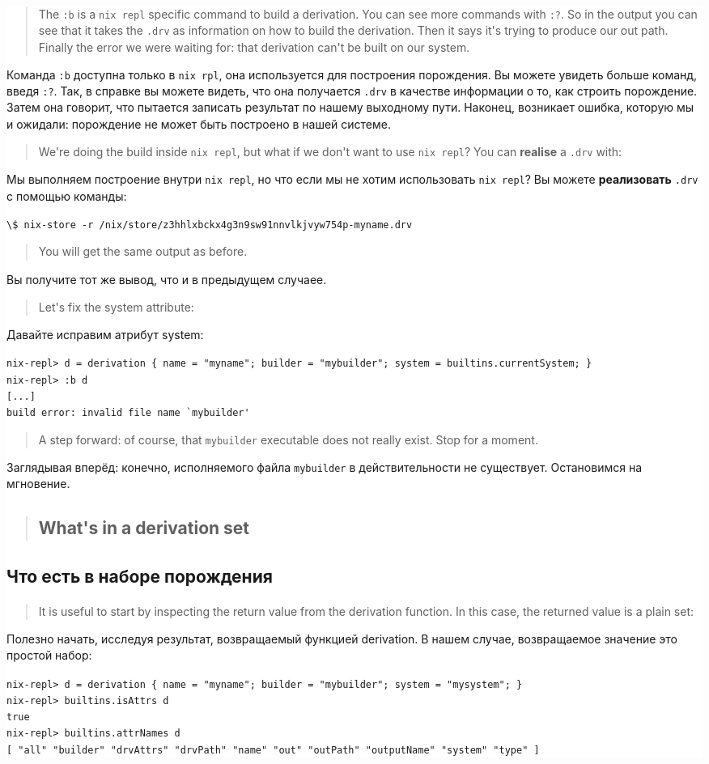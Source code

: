 > The `:b` is a `nix repl` specific command to build a derivation.
> You can see more commands with `:?`.
> So in the output you can see that it takes the `.drv` as information on how to build the derivation.
> Then it says it's trying to produce our out path.
> Finally the error we were waiting for: that derivation can't be built on our system.

Команда `:b` доступна только в `nix rpl`, она используется для построения порождения.
Вы можете увидеть больше команд, введя `:?`.
Так, в справке вы можете видеть, что она получается `.drv` в качестве информации о то, как строить порождение.
Затем она говорит, что пытается записать результат по нашему выходному пути.
Наконец, возникает ошибка, которую мы и ожидали: порождение не может быть построено в нашей системе.

> We're doing the build inside `nix repl`, but what if we don't want to use `nix repl`?
> You can **realise** a `.drv` with:

Мы выполняем построение внутри `nix repl`, но что если мы не хотим использовать `nix repl`?
Вы можете **реализовать** `.drv` с помощью команды:

```text
\$ nix-store -r /nix/store/z3hhlxbckx4g3n9sw91nnvlkjvyw754p-myname.drv
```

> You will get the same output as before.

Вы получите тот же вывод, что и в предыдущем случаее.

> Let's fix the system attribute:

Давайте исправим атрибут system:

```text
nix-repl> d = derivation { name = "myname"; builder = "mybuilder"; system = builtins.currentSystem; }
nix-repl> :b d
[...]
build error: invalid file name `mybuilder'
```

> A step forward: of course, that `mybuilder` executable does not really exist.
> Stop for a moment.

Заглядывая вперёд: конечно, исполняемого файла `mybuilder` в действительности не существует.
Остановимся  на мгновение.

> ## What's in a derivation set

## Что есть в наборе порождения

> It is useful to start by inspecting the return value from the derivation function.
> In this case, the returned value is a plain set:

Полезно начать, исследуя результат, возвращаемый функцией derivation.
В нашем случае, возвращаемое значение это простой набор:

```text
nix-repl> d = derivation { name = "myname"; builder = "mybuilder"; system = "mysystem"; }
nix-repl> builtins.isAttrs d
true
nix-repl> builtins.attrNames d
[ "all" "builder" "drvAttrs" "drvPath" "name" "out" "outPath" "outputName" "system" "type" ]
```
